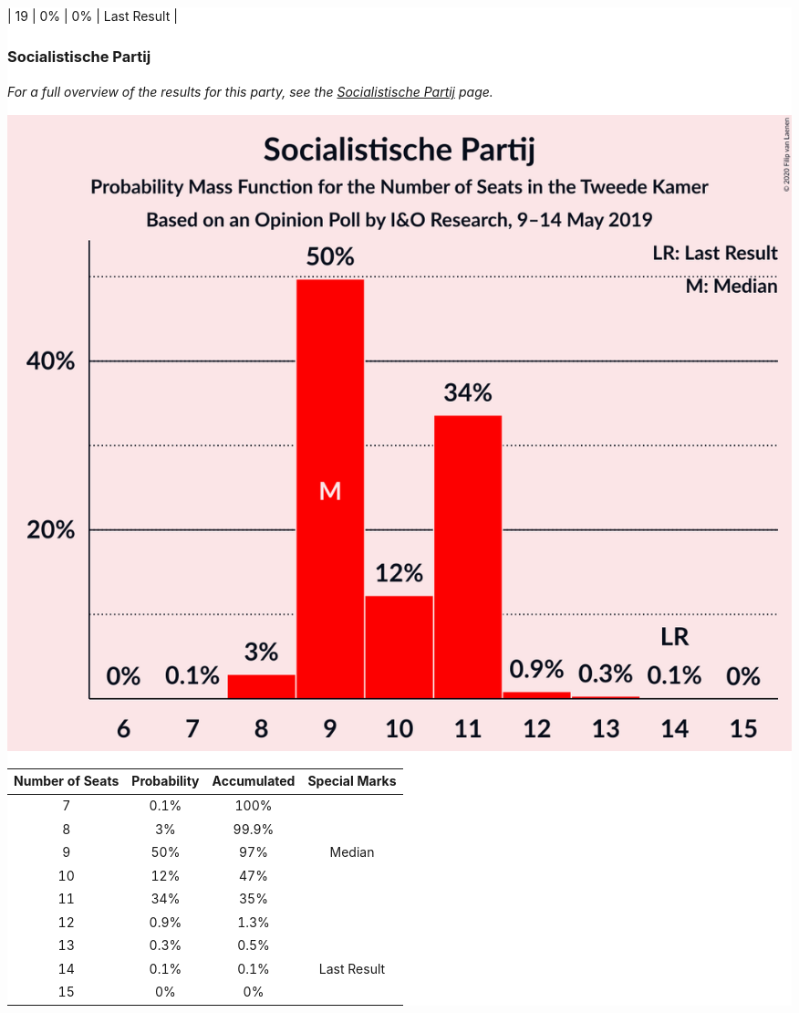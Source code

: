 | 19 | 0% | 0% | Last Result |

### Socialistische Partij

*For a full overview of the results for this party, see the [Socialistische Partij](party-socialistischepartij.html) page.*

![Graph with seats probability mass function not yet produced](2019-05-14-IOResearch-seats-pmf-socialistischepartij.png "Seats Probability Mass Function")

| Number of Seats | Probability | Accumulated | Special Marks |
|:---------------:|:-----------:|:-----------:|:-------------:|
| 7 | 0.1% | 100% |  |
| 8 | 3% | 99.9% |  |
| 9 | 50% | 97% | Median |
| 10 | 12% | 47% |  |
| 11 | 34% | 35% |  |
| 12 | 0.9% | 1.3% |  |
| 13 | 0.3% | 0.5% |  |
| 14 | 0.1% | 0.1% | Last Result |
| 15 | 0% | 0% |  |
